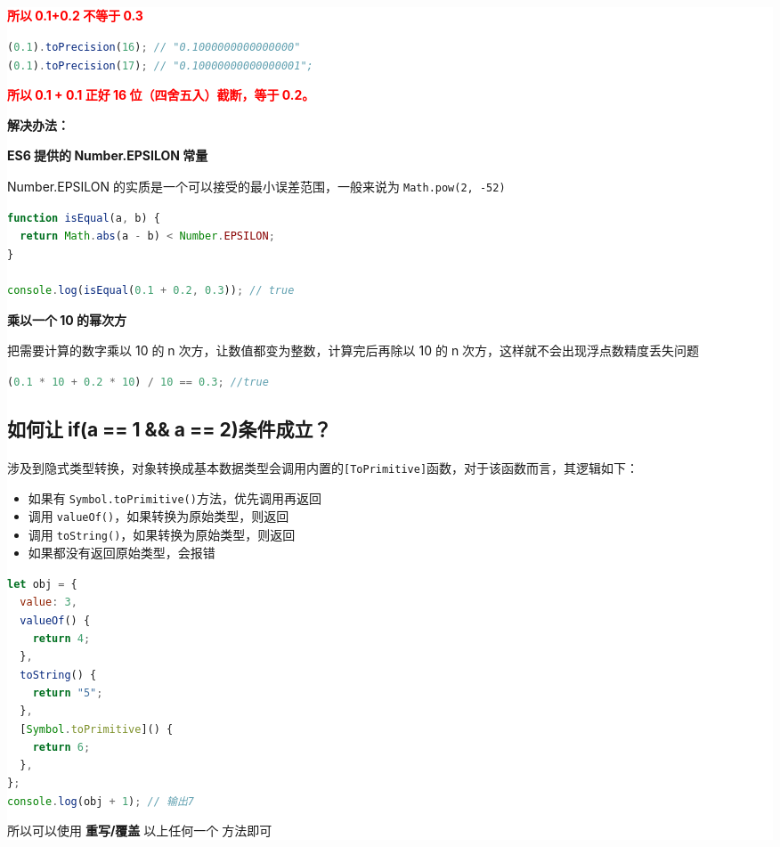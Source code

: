 **<font color="red">所以 0.1+0.2 不等于 0.3</font>**

```js
(0.1).toPrecision(16); // "0.1000000000000000"
(0.1).toPrecision(17); // "0.10000000000000001";
```

**<font color="red">所以 0.1 + 0.1 正好 16 位（四舍五入）截断，等于 0.2。</font>**

**解决办法：**

**ES6 提供的 Number.EPSILON 常量**

Number.EPSILON 的实质是一个可以接受的最小误差范围，一般来说为 `Math.pow(2, -52)`

```js
function isEqual(a, b) {
  return Math.abs(a - b) < Number.EPSILON;
}

console.log(isEqual(0.1 + 0.2, 0.3)); // true
```

**乘以一个 10 的幂次方**

把需要计算的数字乘以 10 的 n 次方，让数值都变为整数，计算完后再除以 10 的 n 次方，这样就不会出现浮点数精度丢失问题

```js
(0.1 * 10 + 0.2 * 10) / 10 == 0.3; //true
```

## 如何让 if(a == 1 && a == 2)条件成立？

涉及到隐式类型转换，对象转换成基本数据类型会调用内置的`[ToPrimitive]`函数，对于该函数而言，其逻辑如下：

- 如果有 `Symbol.toPrimitive()`方法，优先调用再返回
- 调用 `valueOf()`，如果转换为原始类型，则返回
- 调用 `toString()`，如果转换为原始类型，则返回
- 如果都没有返回原始类型，会报错

```js
let obj = {
  value: 3,
  valueOf() {
    return 4;
  },
  toString() {
    return "5";
  },
  [Symbol.toPrimitive]() {
    return 6;
  },
};
console.log(obj + 1); // 输出7
```

所以可以使用 **重写/覆盖** 以上任何一个 方法即可
